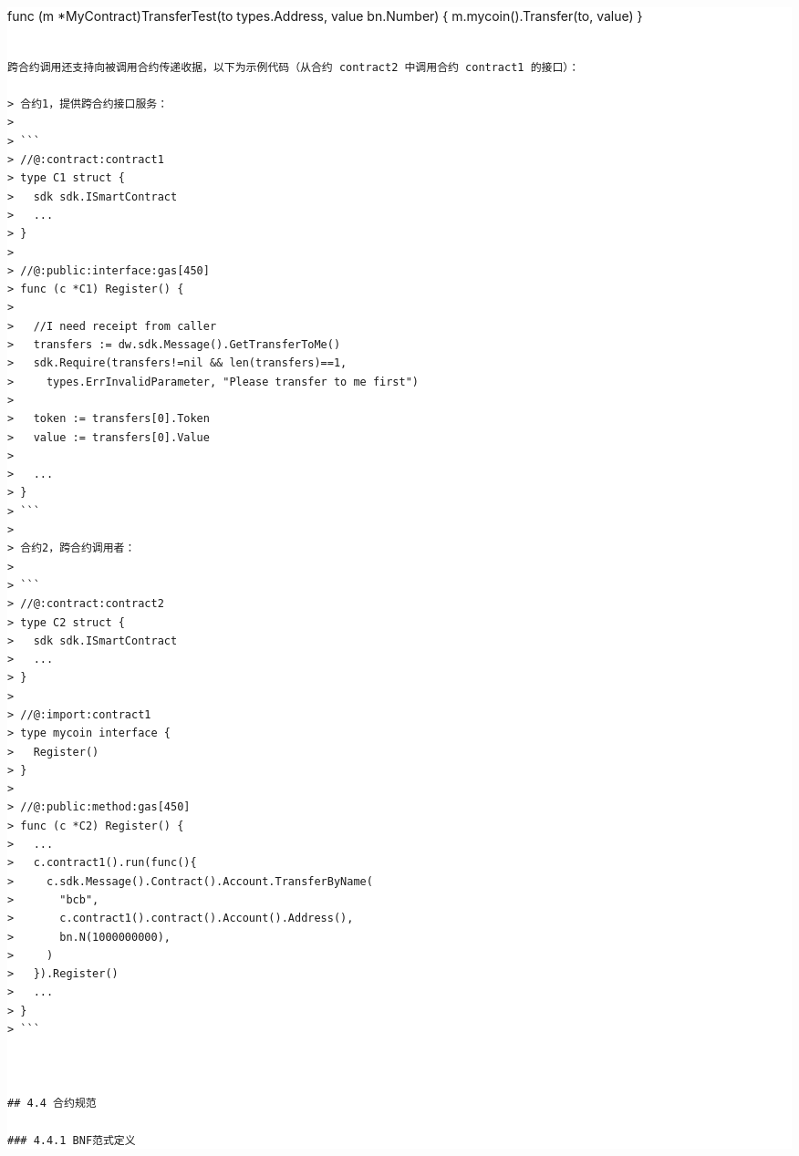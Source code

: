 func (m *MyContract)TransferTest(to types.Address, value bn.Number) {
	m.mycoin().Transfer(to, value)
}
```

跨合约调用还支持向被调用合约传递收据，以下为示例代码（从合约 contract2 中调用合约 contract1 的接口）：

> 合约1，提供跨合约接口服务：
>
> ```
> //@:contract:contract1
> type C1 struct {
>   sdk sdk.ISmartContract
>   ...
> }
> 
> //@:public:interface:gas[450]
> func (c *C1) Register() {
> 
>   //I need receipt from caller
>   transfers := dw.sdk.Message().GetTransferToMe()
>   sdk.Require(transfers!=nil && len(transfers)==1,
>     types.ErrInvalidParameter, "Please transfer to me first")
> 
>   token := transfers[0].Token
>   value := transfers[0].Value
> 
>   ...
> }
> ```
>
> 合约2，跨合约调用者：
>
> ```
> //@:contract:contract2
> type C2 struct {
>   sdk sdk.ISmartContract
>   ...
> }
> 
> //@:import:contract1
> type mycoin interface {
> 	Register()
> }
> 
> //@:public:method:gas[450]
> func (c *C2) Register() {
>   ...
>   c.contract1().run(func(){
>     c.sdk.Message().Contract().Account.TransferByName(
>       "bcb",
>       c.contract1().contract().Account().Address(),
>       bn.N(1000000000),
>     )
>   }).Register()
>   ...
> }
> ```



## 4.4 合约规范

### 4.4.1 BNF范式定义
```